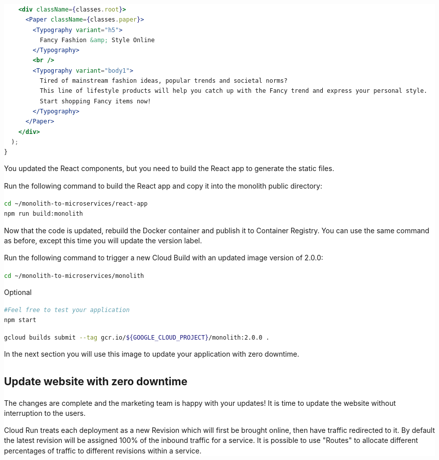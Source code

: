 ```jsx
    <div className={classes.root}>
      <Paper className={classes.paper}>
        <Typography variant="h5">
          Fancy Fashion &amp; Style Online
        </Typography>
        <br />
        <Typography variant="body1">
          Tired of mainstream fashion ideas, popular trends and societal norms?
          This line of lifestyle products will help you catch up with the Fancy trend and express your personal style.
          Start shopping Fancy items now!
        </Typography>
      </Paper>
    </div>
  );
}
```

You updated the React components, but you need to build the React app to generate the static files.

Run the following command to build the React app and copy it into the monolith public directory:

```bash
cd ~/monolith-to-microservices/react-app
npm run build:monolith
```

Now that the code is updated, rebuild the Docker container and publish it to Container Registry. You can use the same command as before, except this time you will update the version label.

Run the following command to trigger a new Cloud Build with an updated image version of 2.0.0:

```bash
cd ~/monolith-to-microservices/monolith
```

Optional

```bash
#Feel free to test your application
npm start
```

```bash
gcloud builds submit --tag gcr.io/${GOOGLE_CLOUD_PROJECT}/monolith:2.0.0 .
```

In the next section you will use this image to update your application with zero downtime.

## Update website with zero downtime

The changes are complete and the marketing team is happy with your updates! It is time to update the website without interruption to the users.

Cloud Run treats each deployment as a new Revision which will first be brought online, then have traffic redirected to it. By default the latest revision will be assigned 100% of the inbound traffic for a service. It is possible to use "Routes" to allocate different percentages of traffic to different revisions within a service.
